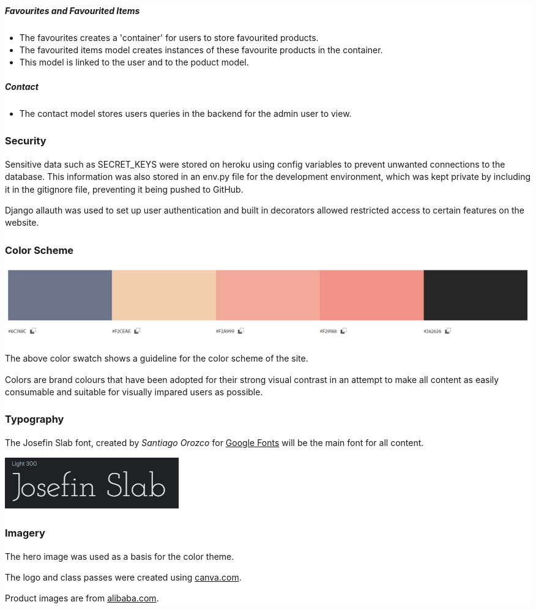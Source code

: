 ##### Favourites and Favourited Items
- The favourites creates a 'container' for users to store favourited products. 
- The favourited items model creates instances of these favourite products in the container.
- This model is linked to the user and to the poduct model.

##### Contact
- The contact model stores users queries in the backend for the admin user to view.

### Security

Sensitive data such as SECRET_KEYS were stored on heroku using config variables to prevent unwanted connections to the database. This information was also stored in an env.py file for the development environment, which was kept private by including it in the gitignore file, preventing it being pushed to GitHub.

Django allauth was used to set up user authentication and built in decorators allowed restricted access to certain features on the website.

### Color Scheme

![Color Swatch](read-me/color-swatch.png)

The above color swatch shows a guideline for the color scheme of the site.

Colors are brand colours that have been adopted for their strong visual contrast in an attempt to make all content as easily consumable and suitable for visually impared users as possible.

### Typography

The Josefin Slab font, created by *Santiago Orozco* for [Google Fonts](https://fonts.google.com/specimen/Josefin+Slab?query=josefin&preview.text=Josefin%20Slab&preview.text_type=custom#about) will be the main font for all content.  


![Josefin Slab Font](read-me/font-sample-two.png)

### Imagery

The hero image was used as a basis for the color theme.

The logo and class passes were created using [canva.com](https://www.canva.com/).

Product images are from [alibaba.com](https://www.alibaba.com/).
